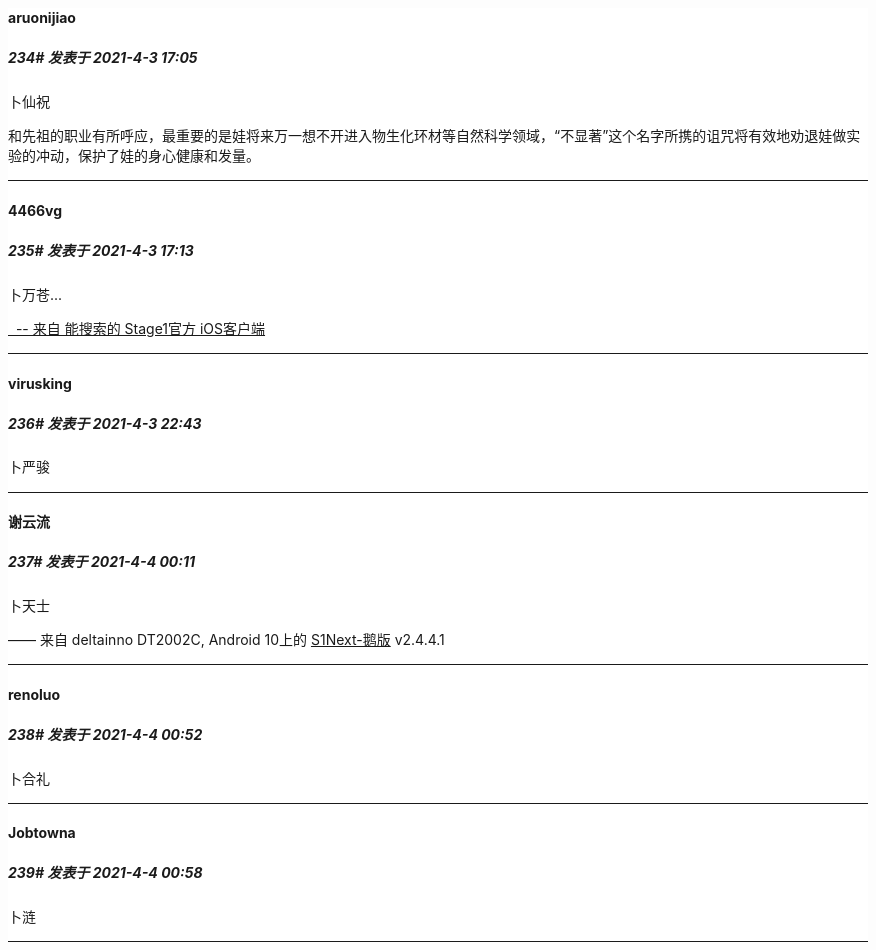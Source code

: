 ####  aruonijiao  
##### 234#       发表于 2021-4-3 17:05


卜仙祝


和先祖的职业有所呼应，最重要的是娃将来万一想不开进入物生化环材等自然科学领域，“不显著”这个名字所携的诅咒将有效地劝退娃做实验的冲动，保护了娃的身心健康和发量。


*****

####  4466vg  
##### 235#       发表于 2021-4-3 17:13


卜万苍...

[  -- 来自 能搜索的 Stage1官方 iOS客户端](https://itunes.apple.com/fi/app/saraba1st/id1221237470?mt=8)


*****

####  virusking  
##### 236#       发表于 2021-4-3 22:43


卜严骏


*****

####  谢云流  
##### 237#       发表于 2021-4-4 00:11


卜天士

—— 来自 deltainno DT2002C, Android 10上的 [S1Next-鹅版](https://github.com/ykrank/S1-Next/releases) v2.4.4.1


*****

####  renoluo  
##### 238#       发表于 2021-4-4 00:52


卜合礼


*****

####  Jobtowna  
##### 239#       发表于 2021-4-4 00:58


卜涟


*****
